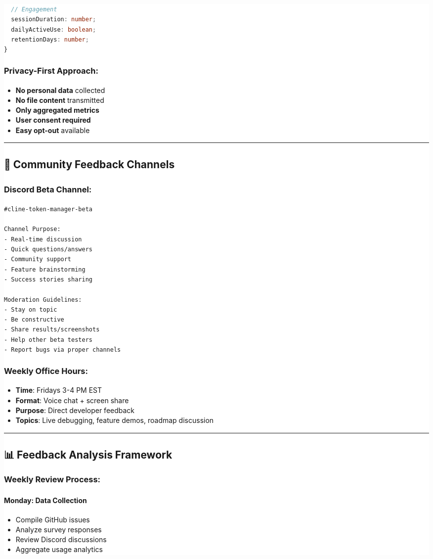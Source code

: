 ```typescript
  // Engagement
  sessionDuration: number;
  dailyActiveUse: boolean;
  retentionDays: number;
}
```

### **Privacy-First Approach:**
- **No personal data** collected
- **No file content** transmitted
- **Only aggregated metrics** 
- **User consent required**
- **Easy opt-out** available

---

## 💬 **Community Feedback Channels**

### **Discord Beta Channel:**
```
#cline-token-manager-beta

Channel Purpose:
- Real-time discussion
- Quick questions/answers
- Community support
- Feature brainstorming
- Success stories sharing

Moderation Guidelines:
- Stay on topic
- Be constructive
- Share results/screenshots
- Help other beta testers
- Report bugs via proper channels
```

### **Weekly Office Hours:**
- **Time**: Fridays 3-4 PM EST
- **Format**: Voice chat + screen share
- **Purpose**: Direct developer feedback
- **Topics**: Live debugging, feature demos, roadmap discussion

---

## 📊 **Feedback Analysis Framework**

### **Weekly Review Process:**

#### **Monday: Data Collection**
- Compile GitHub issues
- Analyze survey responses  
- Review Discord discussions
- Aggregate usage analytics
